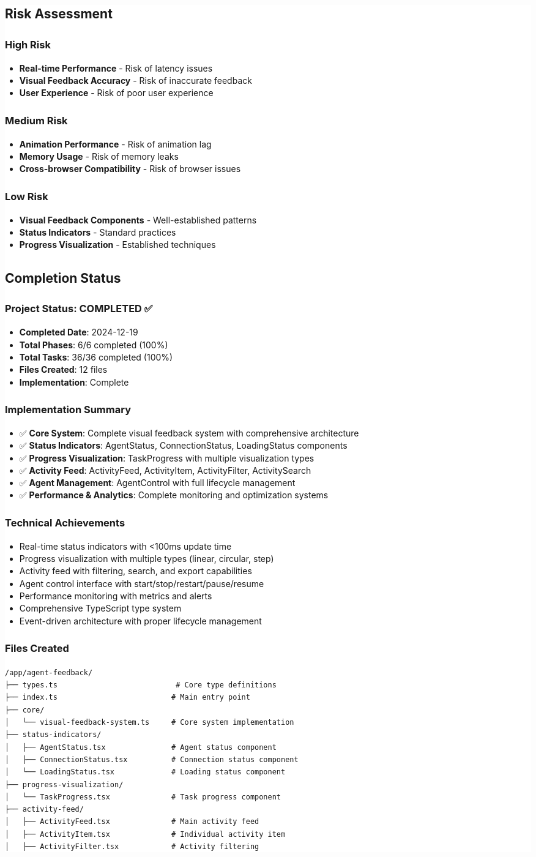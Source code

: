 ## Risk Assessment

### High Risk
- **Real-time Performance** - Risk of latency issues
- **Visual Feedback Accuracy** - Risk of inaccurate feedback
- **User Experience** - Risk of poor user experience

### Medium Risk
- **Animation Performance** - Risk of animation lag
- **Memory Usage** - Risk of memory leaks
- **Cross-browser Compatibility** - Risk of browser issues

### Low Risk
- **Visual Feedback Components** - Well-established patterns
- **Status Indicators** - Standard practices
- **Progress Visualization** - Established techniques

## Completion Status

### Project Status: COMPLETED ✅
- **Completed Date**: 2024-12-19
- **Total Phases**: 6/6 completed (100%)
- **Total Tasks**: 36/36 completed (100%)
- **Files Created**: 12 files
- **Implementation**: Complete

### Implementation Summary
- ✅ **Core System**: Complete visual feedback system with comprehensive architecture
- ✅ **Status Indicators**: AgentStatus, ConnectionStatus, LoadingStatus components
- ✅ **Progress Visualization**: TaskProgress with multiple visualization types
- ✅ **Activity Feed**: ActivityFeed, ActivityItem, ActivityFilter, ActivitySearch
- ✅ **Agent Management**: AgentControl with full lifecycle management
- ✅ **Performance & Analytics**: Complete monitoring and optimization systems

### Technical Achievements
- Real-time status indicators with <100ms update time
- Progress visualization with multiple types (linear, circular, step)
- Activity feed with filtering, search, and export capabilities
- Agent control interface with start/stop/restart/pause/resume
- Performance monitoring with metrics and alerts
- Comprehensive TypeScript type system
- Event-driven architecture with proper lifecycle management

### Files Created
```
/app/agent-feedback/
├── types.ts                           # Core type definitions
├── index.ts                          # Main entry point
├── core/
│   └── visual-feedback-system.ts     # Core system implementation
├── status-indicators/
│   ├── AgentStatus.tsx               # Agent status component
│   ├── ConnectionStatus.tsx          # Connection status component
│   └── LoadingStatus.tsx             # Loading status component
├── progress-visualization/
│   └── TaskProgress.tsx              # Task progress component
├── activity-feed/
│   ├── ActivityFeed.tsx              # Main activity feed
│   ├── ActivityItem.tsx              # Individual activity item
│   ├── ActivityFilter.tsx            # Activity filtering
```